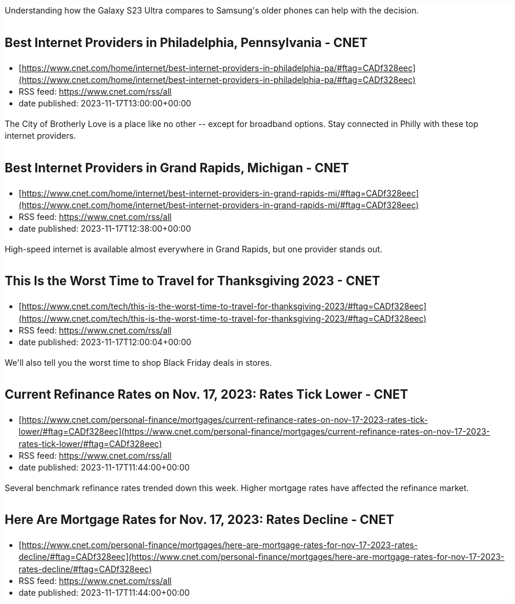 Understanding how the Galaxy S23 Ultra compares to Samsung's older phones can help with the decision.

## Best Internet Providers in Philadelphia, Pennsylvania     - CNET
 - [https://www.cnet.com/home/internet/best-internet-providers-in-philadelphia-pa/#ftag=CADf328eec](https://www.cnet.com/home/internet/best-internet-providers-in-philadelphia-pa/#ftag=CADf328eec)
 - RSS feed: https://www.cnet.com/rss/all
 - date published: 2023-11-17T13:00:00+00:00

The City of Brotherly Love is a place like no other -- except for broadband options. Stay connected in Philly with these top internet providers.

## Best Internet Providers in Grand Rapids, Michigan     - CNET
 - [https://www.cnet.com/home/internet/best-internet-providers-in-grand-rapids-mi/#ftag=CADf328eec](https://www.cnet.com/home/internet/best-internet-providers-in-grand-rapids-mi/#ftag=CADf328eec)
 - RSS feed: https://www.cnet.com/rss/all
 - date published: 2023-11-17T12:38:00+00:00

High-speed internet is available almost everywhere in Grand Rapids, but one provider stands out.

## This Is the Worst Time to Travel for Thanksgiving 2023     - CNET
 - [https://www.cnet.com/tech/this-is-the-worst-time-to-travel-for-thanksgiving-2023/#ftag=CADf328eec](https://www.cnet.com/tech/this-is-the-worst-time-to-travel-for-thanksgiving-2023/#ftag=CADf328eec)
 - RSS feed: https://www.cnet.com/rss/all
 - date published: 2023-11-17T12:00:04+00:00

We'll also tell you the worst time to shop Black Friday deals in stores.

## Current Refinance Rates on Nov. 17, 2023: Rates Tick Lower     - CNET
 - [https://www.cnet.com/personal-finance/mortgages/current-refinance-rates-on-nov-17-2023-rates-tick-lower/#ftag=CADf328eec](https://www.cnet.com/personal-finance/mortgages/current-refinance-rates-on-nov-17-2023-rates-tick-lower/#ftag=CADf328eec)
 - RSS feed: https://www.cnet.com/rss/all
 - date published: 2023-11-17T11:44:00+00:00

Several benchmark refinance rates trended down this week. Higher mortgage rates have affected the refinance market.

## Here Are Mortgage Rates for Nov. 17, 2023: Rates Decline     - CNET
 - [https://www.cnet.com/personal-finance/mortgages/here-are-mortgage-rates-for-nov-17-2023-rates-decline/#ftag=CADf328eec](https://www.cnet.com/personal-finance/mortgages/here-are-mortgage-rates-for-nov-17-2023-rates-decline/#ftag=CADf328eec)
 - RSS feed: https://www.cnet.com/rss/all
 - date published: 2023-11-17T11:44:00+00:00
